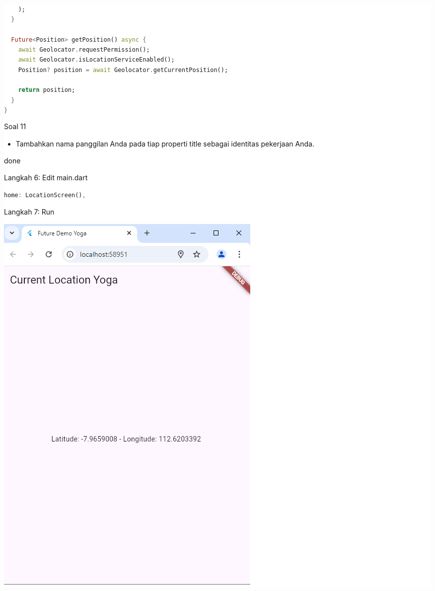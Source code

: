 ```dart
    );
  }

  Future<Position> getPosition() async {
    await Geolocator.requestPermission();
    await Geolocator.isLocationServiceEnabled();
    Position? position = await Geolocator.getCurrentPosition();
    
    return position;
  }
}

```

Soal 11

- Tambahkan nama panggilan Anda pada tiap properti title sebagai identitas pekerjaan Anda.
 
done

Langkah 6: Edit main.dart
```dart
home: LocationScreen(),
```

Langkah 7: Run

![Screenshot Aplikasi](image/5.2.png)
